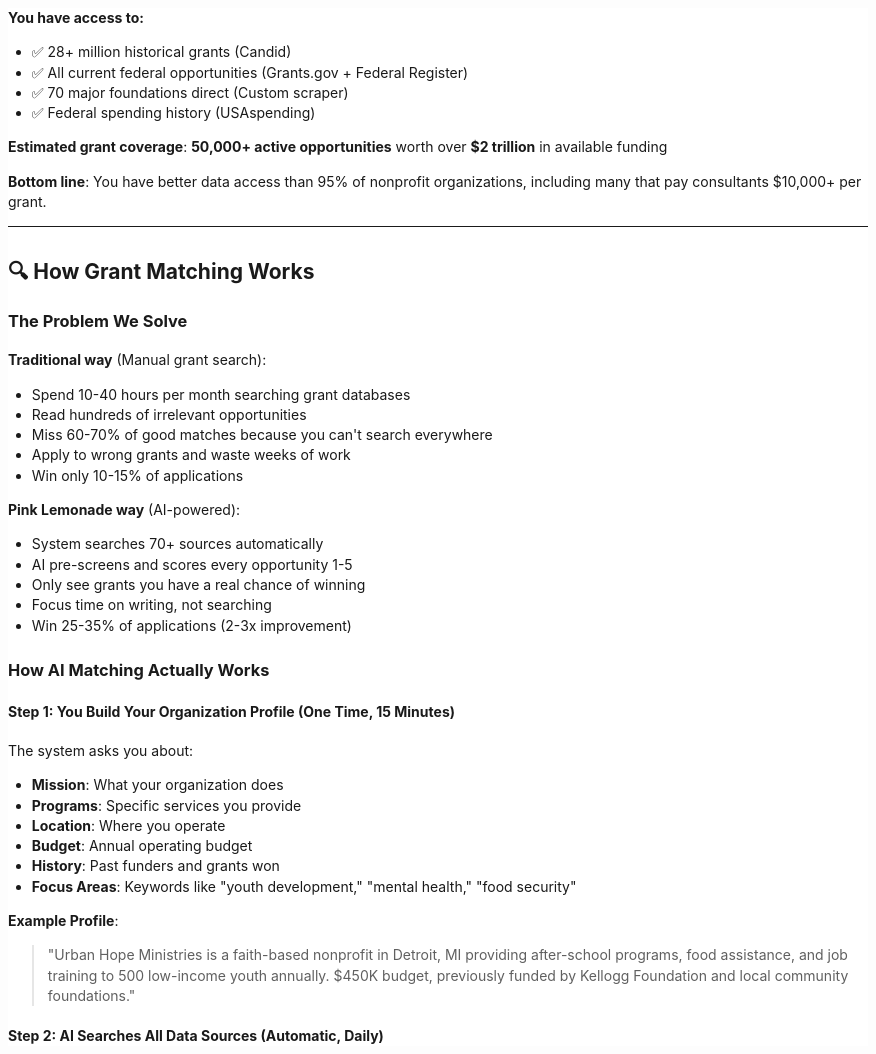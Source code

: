 **You have access to:**
- ✅ 28+ million historical grants (Candid)
- ✅ All current federal opportunities (Grants.gov + Federal Register)
- ✅ 70 major foundations direct (Custom scraper)
- ✅ Federal spending history (USAspending)

**Estimated grant coverage**: **50,000+ active opportunities** worth over **$2 trillion** in available funding

**Bottom line**: You have better data access than 95% of nonprofit organizations, including many that pay consultants $10,000+ per grant.

---

## 🔍 How Grant Matching Works

### The Problem We Solve

**Traditional way** (Manual grant search):
- Spend 10-40 hours per month searching grant databases
- Read hundreds of irrelevant opportunities
- Miss 60-70% of good matches because you can't search everywhere
- Apply to wrong grants and waste weeks of work
- Win only 10-15% of applications

**Pink Lemonade way** (AI-powered):
- System searches 70+ sources automatically
- AI pre-screens and scores every opportunity 1-5
- Only see grants you have a real chance of winning
- Focus time on writing, not searching
- Win 25-35% of applications (2-3x improvement)

### How AI Matching Actually Works

#### Step 1: You Build Your Organization Profile (One Time, 15 Minutes)

The system asks you about:
- **Mission**: What your organization does
- **Programs**: Specific services you provide
- **Location**: Where you operate
- **Budget**: Annual operating budget
- **History**: Past funders and grants won
- **Focus Areas**: Keywords like "youth development," "mental health," "food security"

**Example Profile**:
> "Urban Hope Ministries is a faith-based nonprofit in Detroit, MI providing after-school programs, food assistance, and job training to 500 low-income youth annually. $450K budget, previously funded by Kellogg Foundation and local community foundations."

#### Step 2: AI Searches All Data Sources (Automatic, Daily)
